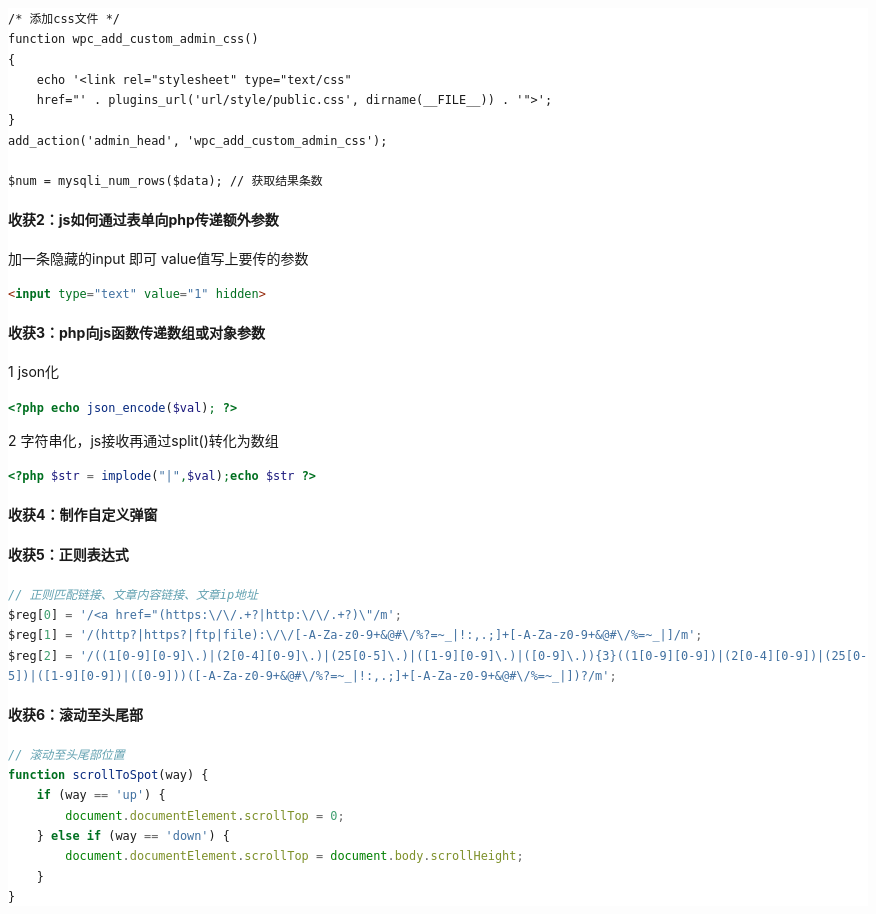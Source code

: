 ```php+HTML
/* 添加css文件 */
function wpc_add_custom_admin_css()
{
    echo '<link rel="stylesheet" type="text/css" 
    href="' . plugins_url('url/style/public.css', dirname(__FILE__)) . '">';
}
add_action('admin_head', 'wpc_add_custom_admin_css');

$num = mysqli_num_rows($data); // 获取结果条数

```



#### 收获2：js如何通过表单向php传递额外参数

加一条隐藏的input 即可 value值写上要传的参数

```HTML
<input type="text" value="1" hidden>
```



#### 收获3：php向js函数传递数组或对象参数

1 json化

```php
<?php echo json_encode($val); ?>
```

2 字符串化，js接收再通过split()转化为数组

```php
<?php $str = implode("|",$val);echo $str ?>
```



#### 收获4：制作自定义弹窗



#### 收获5：正则表达式

```js
// 正则匹配链接、文章内容链接、文章ip地址
$reg[0] = '/<a href="(https:\/\/.+?|http:\/\/.+?)\"/m';
$reg[1] = '/(http?|https?|ftp|file):\/\/[-A-Za-z0-9+&@#\/%?=~_|!:,.;]+[-A-Za-z0-9+&@#\/%=~_|]/m';
$reg[2] = '/((1[0-9][0-9]\.)|(2[0-4][0-9]\.)|(25[0-5]\.)|([1-9][0-9]\.)|([0-9]\.)){3}((1[0-9][0-9])|(2[0-4][0-9])|(25[0-5])|([1-9][0-9])|([0-9]))([-A-Za-z0-9+&@#\/%?=~_|!:,.;]+[-A-Za-z0-9+&@#\/%=~_|])?/m';
```



#### 收获6：滚动至头尾部

```js
// 滚动至头尾部位置
function scrollToSpot(way) {
    if (way == 'up') {
        document.documentElement.scrollTop = 0;
    } else if (way == 'down') {
        document.documentElement.scrollTop = document.body.scrollHeight;
    }
}
```
